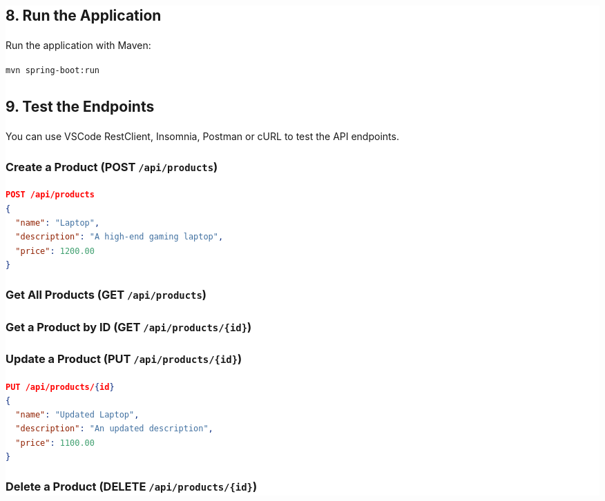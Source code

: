 ## 8. Run the Application

Run the application with Maven:

```bash
mvn spring-boot:run
```

## 9. Test the Endpoints

You can use VSCode RestClient, Insomnia, Postman or cURL to test the API endpoints.

### Create a Product (POST `/api/products`)

```json
POST /api/products
{
  "name": "Laptop",
  "description": "A high-end gaming laptop",
  "price": 1200.00
}
```

### Get All Products (GET `/api/products`)

### Get a Product by ID (GET `/api/products/{id}`)

### Update a Product (PUT `/api/products/{id}`)

```json
PUT /api/products/{id}
{
  "name": "Updated Laptop",
  "description": "An updated description",
  "price": 1100.00
}
```

### Delete a Product (DELETE `/api/products/{id}`)
